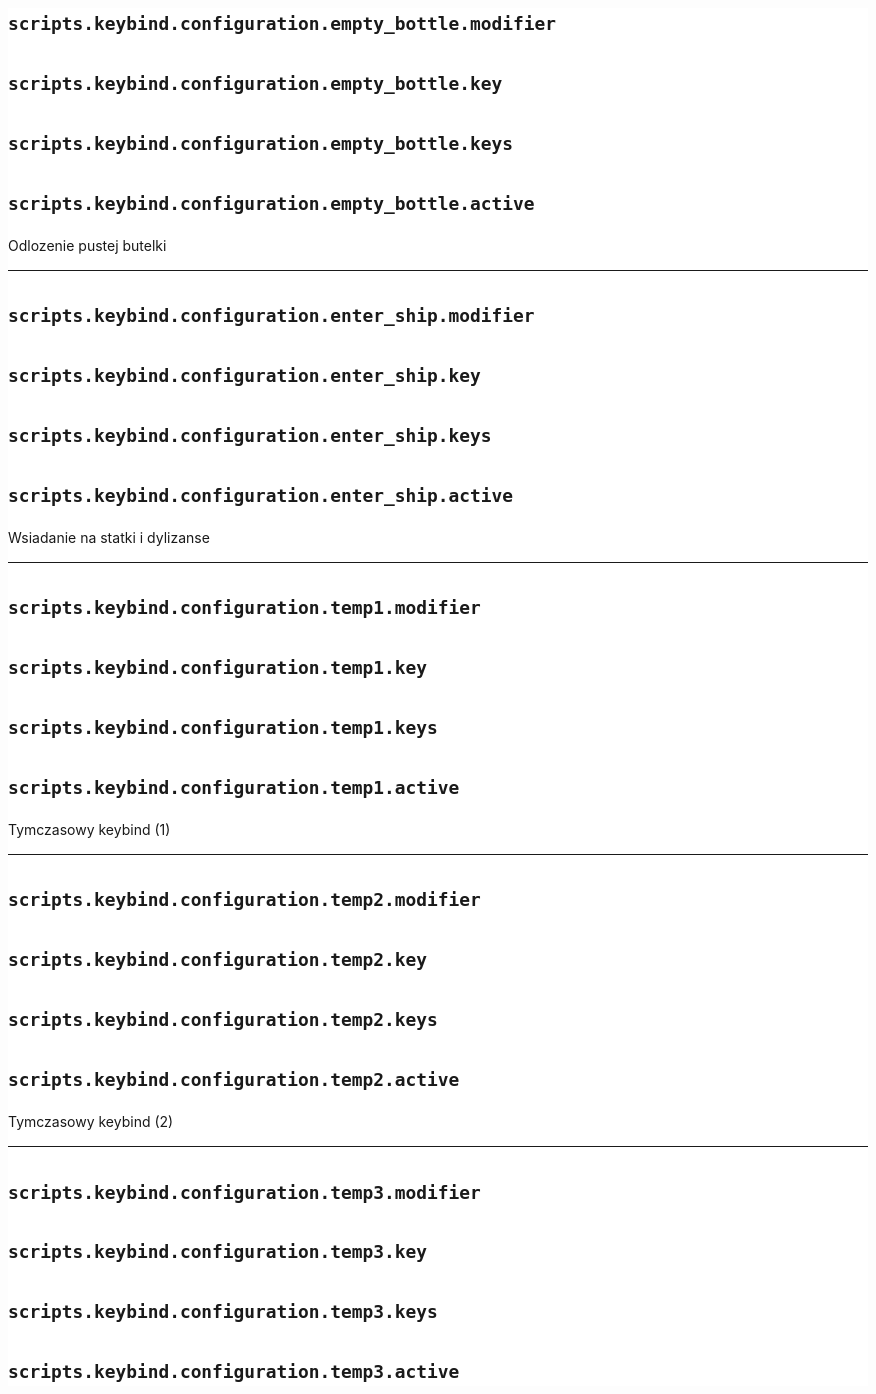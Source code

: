 
## `scripts.keybind.configuration.empty_bottle.modifier`
## `scripts.keybind.configuration.empty_bottle.key`
## `scripts.keybind.configuration.empty_bottle.keys`
## `scripts.keybind.configuration.empty_bottle.active`

Odlozenie pustej butelki

---

## `scripts.keybind.configuration.enter_ship.modifier`
## `scripts.keybind.configuration.enter_ship.key`
## `scripts.keybind.configuration.enter_ship.keys`
## `scripts.keybind.configuration.enter_ship.active`

Wsiadanie na statki i dylizanse

---

## `scripts.keybind.configuration.temp1.modifier`
## `scripts.keybind.configuration.temp1.key`
## `scripts.keybind.configuration.temp1.keys`
## `scripts.keybind.configuration.temp1.active`

Tymczasowy keybind (1)

---

## `scripts.keybind.configuration.temp2.modifier`
## `scripts.keybind.configuration.temp2.key`
## `scripts.keybind.configuration.temp2.keys`
## `scripts.keybind.configuration.temp2.active`

Tymczasowy keybind (2)

---

## `scripts.keybind.configuration.temp3.modifier`
## `scripts.keybind.configuration.temp3.key`
## `scripts.keybind.configuration.temp3.keys`
## `scripts.keybind.configuration.temp3.active`

